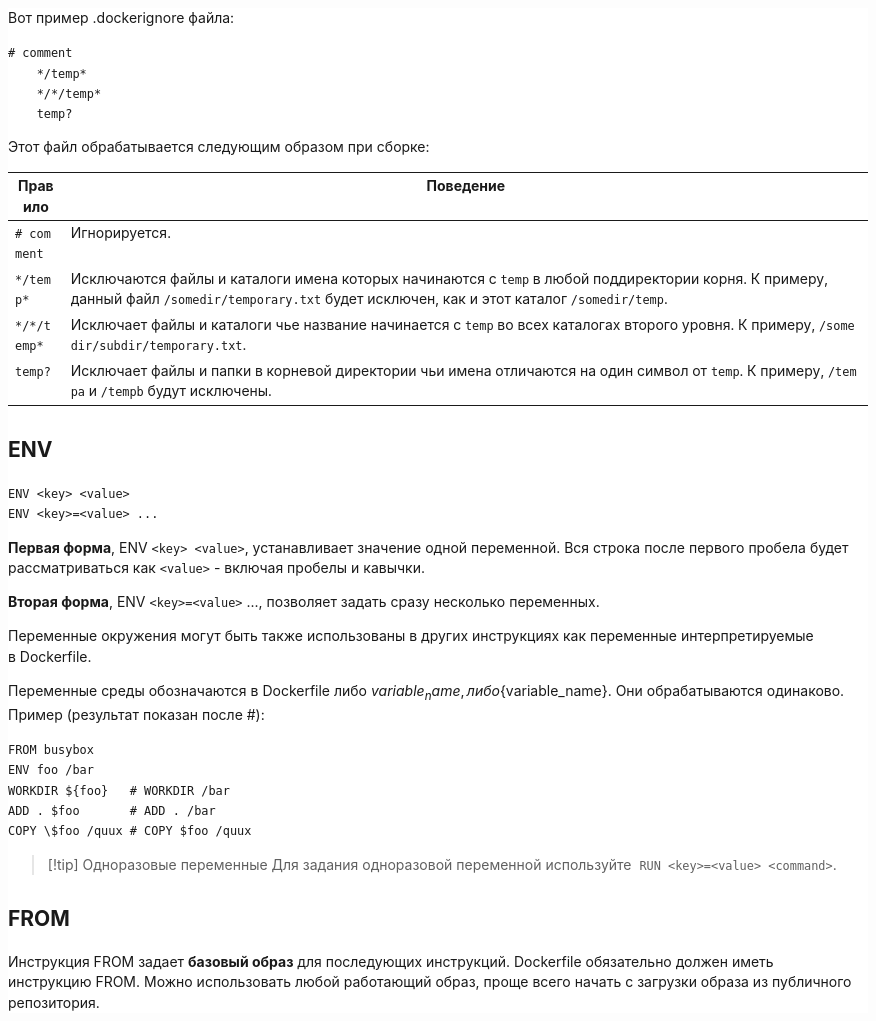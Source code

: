 Вот пример .dockerignore файла:

```shell
# comment
    */temp*
    */*/temp*
    temp?
```

Этот файл обрабатывается следующим образом при сборке:

| Правило     | Поведение                                                                                                                                                                                       |
| ----------- | ----------------------------------------------------------------------------------------------------------------------------------------------------------------------------------------------- |
| `# comment` | Игнорируется.                                                                                                                                                                                   |
| `*/temp*`   | Исключаются файлы и каталоги имена которых начинаются с `temp` в любой поддиректории корня. К примеру, данный файл `/somedir/temporary.txt` будет исключен, как и этот каталог `/somedir/temp`. |
| `*/*/temp*` | Исключает файлы и каталоги чье название начинается с `temp` во всех каталогах второго уровня. К примеру, `/somedir/subdir/temporary.txt`.                                                       |
| `temp?`     | Исключает файлы и папки в корневой директории чьи имена отличаются на один символ от `temp`. К примеру, `/tempa` и `/tempb` будут исключены.                                                    |
## ENV
```shell
ENV <key> <value>
ENV <key>=<value> ...
```

**Первая форма**, ENV `<key> <value>`, устанавливает значение одной переменной. Вся строка после первого пробела будет рассматриваться как `<value>` - включая пробелы и кавычки.

**Вторая форма**, ENV `<key>=<value>` ..., позволяет задать сразу несколько переменных.

Переменные окружения могут быть также использованы в других инструкциях как переменные интерпретируемые в Dockerfile. 

Переменные среды обозначаются в Dockerfile либо $variable_name, либо ${variable_name}. 
Они обрабатываются одинаково.
Пример (результат показан после #):

```shell
FROM busybox
ENV foo /bar
WORKDIR ${foo}   # WORKDIR /bar
ADD . $foo       # ADD . /bar
COPY \$foo /quux # COPY $foo /quux
```


> [!tip] Одноразовые переменные
> Для задания одноразовой переменной используйте 
> `RUN <key>=<value> <command>`.

## FROM
Инструкция FROM задает **базовый образ** для последующих инструкций. Dockerfile обязательно должен иметь инструкцию FROM. Можно использовать любой работающий образ, проще всего начать с загрузки образа из публичного репозитория.
